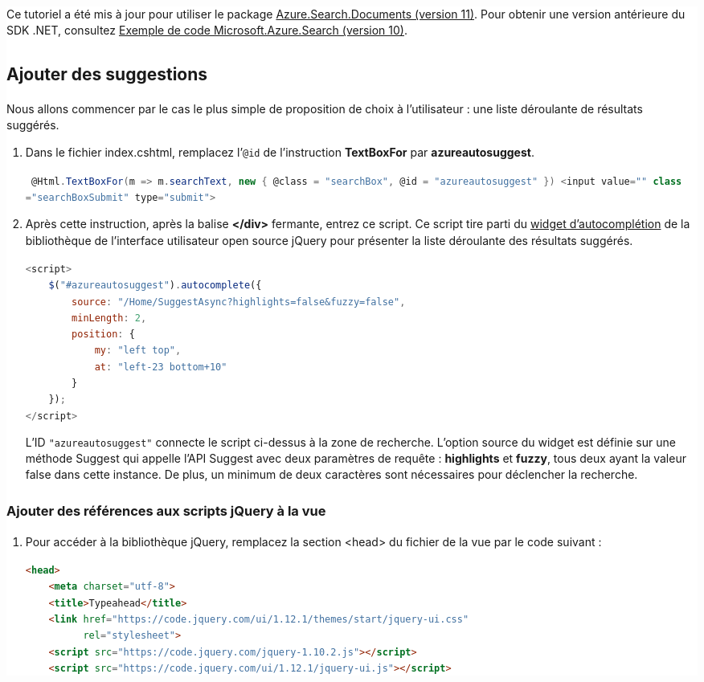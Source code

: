 Ce tutoriel a été mis à jour pour utiliser le package [Azure.Search.Documents (version 11)](https://www.nuget.org/packages/Azure.Search.Documents/). Pour obtenir une version antérieure du SDK .NET, consultez [Exemple de code Microsoft.Azure.Search (version 10)](https://github.com/Azure-Samples/azure-search-dotnet-samples/tree/master/create-first-app/v10).

## <a name="add-suggestions"></a>Ajouter des suggestions

Nous allons commencer par le cas le plus simple de proposition de choix à l’utilisateur : une liste déroulante de résultats suggérés.

1. Dans le fichier index.cshtml, remplacez l’`@id` de l’instruction **TextBoxFor** par **azureautosuggest**.

    ```cs
     @Html.TextBoxFor(m => m.searchText, new { @class = "searchBox", @id = "azureautosuggest" }) <input value="" class="searchBoxSubmit" type="submit">
    ```

1. Après cette instruction, après la balise **&lt;/div&gt;** fermante, entrez ce script. Ce script tire parti du [widget d’autocomplétion](https://api.jqueryui.com/autocomplete/) de la bibliothèque de l’interface utilisateur open source jQuery pour présenter la liste déroulante des résultats suggérés.

    ```javascript
    <script>
        $("#azureautosuggest").autocomplete({
            source: "/Home/SuggestAsync?highlights=false&fuzzy=false",
            minLength: 2,
            position: {
                my: "left top",
                at: "left-23 bottom+10"
            }
        });
    </script>
    ```

    L’ID `"azureautosuggest"` connecte le script ci-dessus à la zone de recherche. L’option source du widget est définie sur une méthode Suggest qui appelle l’API Suggest avec deux paramètres de requête : **highlights** et **fuzzy**, tous deux ayant la valeur false dans cette instance. De plus, un minimum de deux caractères sont nécessaires pour déclencher la recherche.

### <a name="add-references-to-jquery-scripts-to-the-view"></a>Ajouter des références aux scripts jQuery à la vue

1. Pour accéder à la bibliothèque jQuery, remplacez la section &lt;head&gt; du fichier de la vue par le code suivant :

    ```html
    <head>
        <meta charset="utf-8">
        <title>Typeahead</title>
        <link href="https://code.jquery.com/ui/1.12.1/themes/start/jquery-ui.css"
              rel="stylesheet">
        <script src="https://code.jquery.com/jquery-1.10.2.js"></script>
        <script src="https://code.jquery.com/ui/1.12.1/jquery-ui.js"></script>
